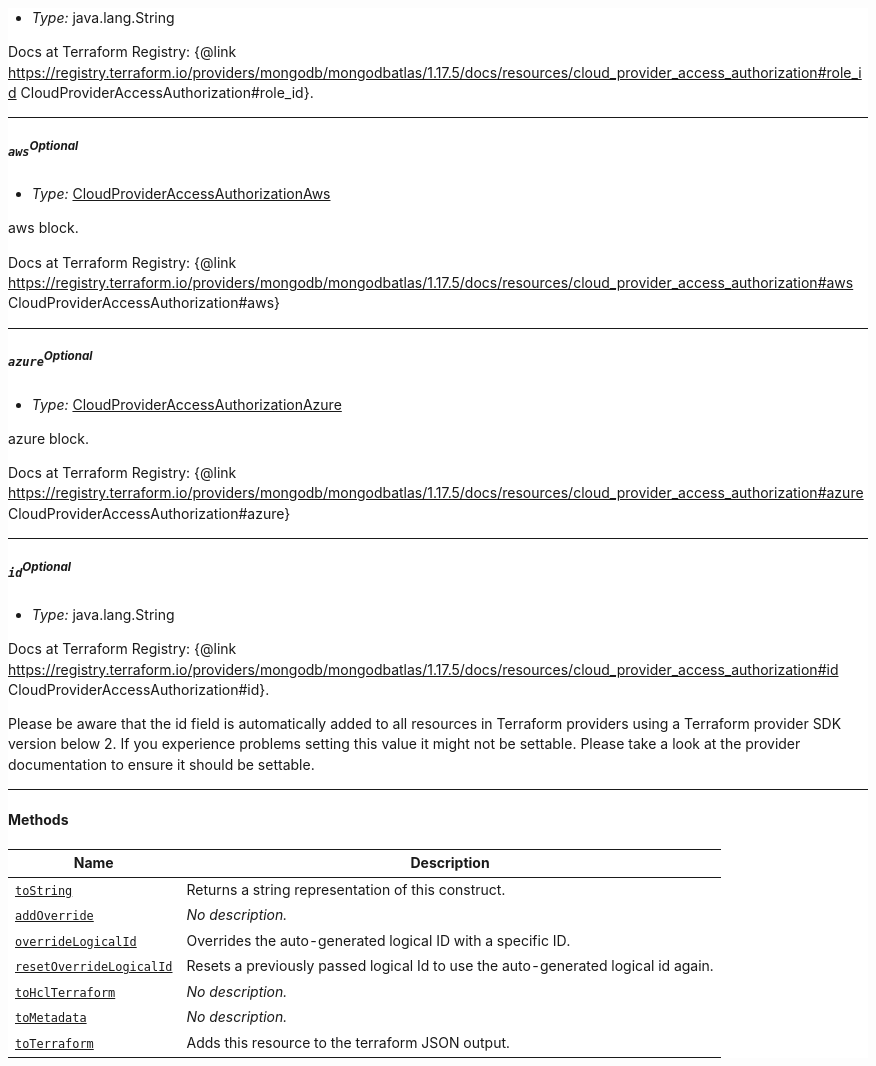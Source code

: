 - *Type:* java.lang.String

Docs at Terraform Registry: {@link https://registry.terraform.io/providers/mongodb/mongodbatlas/1.17.5/docs/resources/cloud_provider_access_authorization#role_id CloudProviderAccessAuthorization#role_id}.

---

##### `aws`<sup>Optional</sup> <a name="aws" id="@cdktf/provider-mongodbatlas.cloudProviderAccessAuthorization.CloudProviderAccessAuthorization.Initializer.parameter.aws"></a>

- *Type:* <a href="#@cdktf/provider-mongodbatlas.cloudProviderAccessAuthorization.CloudProviderAccessAuthorizationAws">CloudProviderAccessAuthorizationAws</a>

aws block.

Docs at Terraform Registry: {@link https://registry.terraform.io/providers/mongodb/mongodbatlas/1.17.5/docs/resources/cloud_provider_access_authorization#aws CloudProviderAccessAuthorization#aws}

---

##### `azure`<sup>Optional</sup> <a name="azure" id="@cdktf/provider-mongodbatlas.cloudProviderAccessAuthorization.CloudProviderAccessAuthorization.Initializer.parameter.azure"></a>

- *Type:* <a href="#@cdktf/provider-mongodbatlas.cloudProviderAccessAuthorization.CloudProviderAccessAuthorizationAzure">CloudProviderAccessAuthorizationAzure</a>

azure block.

Docs at Terraform Registry: {@link https://registry.terraform.io/providers/mongodb/mongodbatlas/1.17.5/docs/resources/cloud_provider_access_authorization#azure CloudProviderAccessAuthorization#azure}

---

##### `id`<sup>Optional</sup> <a name="id" id="@cdktf/provider-mongodbatlas.cloudProviderAccessAuthorization.CloudProviderAccessAuthorization.Initializer.parameter.id"></a>

- *Type:* java.lang.String

Docs at Terraform Registry: {@link https://registry.terraform.io/providers/mongodb/mongodbatlas/1.17.5/docs/resources/cloud_provider_access_authorization#id CloudProviderAccessAuthorization#id}.

Please be aware that the id field is automatically added to all resources in Terraform providers using a Terraform provider SDK version below 2.
If you experience problems setting this value it might not be settable. Please take a look at the provider documentation to ensure it should be settable.

---

#### Methods <a name="Methods" id="Methods"></a>

| **Name** | **Description** |
| --- | --- |
| <code><a href="#@cdktf/provider-mongodbatlas.cloudProviderAccessAuthorization.CloudProviderAccessAuthorization.toString">toString</a></code> | Returns a string representation of this construct. |
| <code><a href="#@cdktf/provider-mongodbatlas.cloudProviderAccessAuthorization.CloudProviderAccessAuthorization.addOverride">addOverride</a></code> | *No description.* |
| <code><a href="#@cdktf/provider-mongodbatlas.cloudProviderAccessAuthorization.CloudProviderAccessAuthorization.overrideLogicalId">overrideLogicalId</a></code> | Overrides the auto-generated logical ID with a specific ID. |
| <code><a href="#@cdktf/provider-mongodbatlas.cloudProviderAccessAuthorization.CloudProviderAccessAuthorization.resetOverrideLogicalId">resetOverrideLogicalId</a></code> | Resets a previously passed logical Id to use the auto-generated logical id again. |
| <code><a href="#@cdktf/provider-mongodbatlas.cloudProviderAccessAuthorization.CloudProviderAccessAuthorization.toHclTerraform">toHclTerraform</a></code> | *No description.* |
| <code><a href="#@cdktf/provider-mongodbatlas.cloudProviderAccessAuthorization.CloudProviderAccessAuthorization.toMetadata">toMetadata</a></code> | *No description.* |
| <code><a href="#@cdktf/provider-mongodbatlas.cloudProviderAccessAuthorization.CloudProviderAccessAuthorization.toTerraform">toTerraform</a></code> | Adds this resource to the terraform JSON output. |